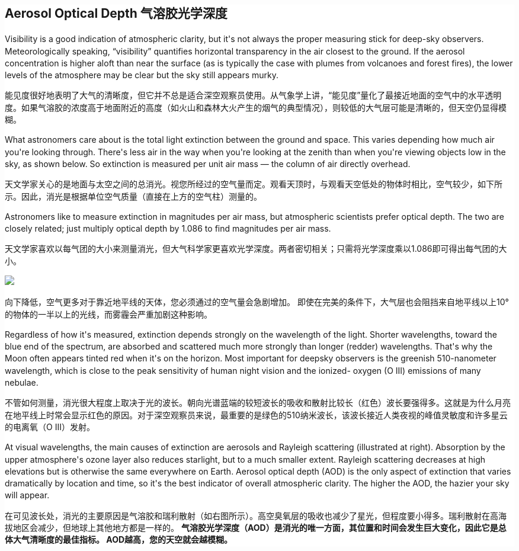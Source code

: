 ## Aerosol Optical Depth 气溶胶光学深度

Visibility is a good indication of atmospheric clarity, but it's not always
the proper measuring stick for deep-sky observers. Meteorologically speaking,
“visibility” quantifies horizontal transparency in the air closest to the
ground. If the aerosol concentration is higher aloft than near the surface (as
is typically the case with plumes from volcanoes and forest fires), the lower
levels of the atmosphere may be clear but the sky still appears murky.

能见度很好地表明了大气的清晰度，但它并不总是适合深空观察员使用。从气象学上讲，“能见度”量化了最接近地面的空气中的水平透明度。如果气溶胶的浓度高于地面附近的高度（如火山和森林大火产生的烟气的典型情况），则较低的大气层可能是清晰的，但天空仍显得模糊。

What astronomers care about is the total light extinction between the ground
and space. This varies depending how much air you're looking through. There's
less air in the way when you're looking at the zenith than when you're viewing
objects low in the sky, as shown below. So extinction is measured per unit air
mass — the column of air directly overhead.

天文学家关心的是地面与太空之间的总消光。视您所经过的空气量而定。观看天顶时，与观看天空低处的物体时相比，空气较少，如下所示。因此，消光是根据单位空气质量（直接在上方的空气柱）测量的。

Astronomers like to measure extinction in magnitudes per air mass, but
atmospheric scientists prefer optical depth. The two are closely related; just
multiply optical depth by 1.086 to find magnitudes per air mass.

天文学家喜欢以每气团的大小来测量消光，但大气科学家更喜欢光学深度。两者密切相关；只需将光学深度乘以1.086即可得出每气团的大小。

  

![](https://pic3.zhimg.com/v2-f4db74a3ac69607eaa670cfc3b24b221_720w.jpg?source=d16d100b)

  

向下降低，空气更多对于靠近地平线的天体，您必须通过的空气量会急剧增加。
即使在完美的条件下，大气层也会阻挡来自地平线以上10°的物体的一半以上的光线，而雾霾会严重加剧这种影响。

Regardless of how it's measured, extinction depends strongly on the wavelength
of the light. Shorter wavelengths, toward the blue end of the spectrum, are
absorbed and scattered much more strongly than longer (redder) wavelengths.
That's why the Moon often appears tinted red when it's on the horizon. Most
important for deepsky observers is the greenish 510-nanometer wavelength,
which is close to the peak sensitivity of human night vision and the ionized-
oxygen (O III) emissions of many nebulae.

不管如何测量，消光很大程度上取决于光的波长。朝向光谱蓝端的较短波长的吸收和散射比较长（红色）波长要强得多。这就是为什么月亮在地平线上时常会显示红色的原因。对于深空观察员来说，最重要的是绿色的510纳米波长，该波长接近人类夜视的峰值灵敏度和许多星云的电离氧（O
III）发射。

At visual wavelengths, the main causes of extinction are aerosols and Rayleigh
scattering (illustrated at right). Absorption by the upper atmosphere's ozone
layer also reduces starlight, but to a much smaller extent. Rayleigh
scattering decreases at high elevations but is otherwise the same everywhere
on Earth. Aerosol optical depth (AOD) is the only aspect of extinction that
varies dramatically by location and time, so it's the best indicator of
overall atmospheric clarity. The higher the AOD, the hazier your sky will
appear.

在可见波长处，消光的主要原因是气溶胶和瑞利散射（如右图所示）。高空臭氧层的吸收也减少了星光，但程度要小得多。瑞利散射在高海拔地区会减少，但地球上其他地方都是一样的。
**气溶胶光学深度（AOD）是消光的唯一方面，其位置和时间会发生巨大变化，因此它是总体大气清晰度的最佳指标。 AOD越高，您的天空就会越模糊。**
